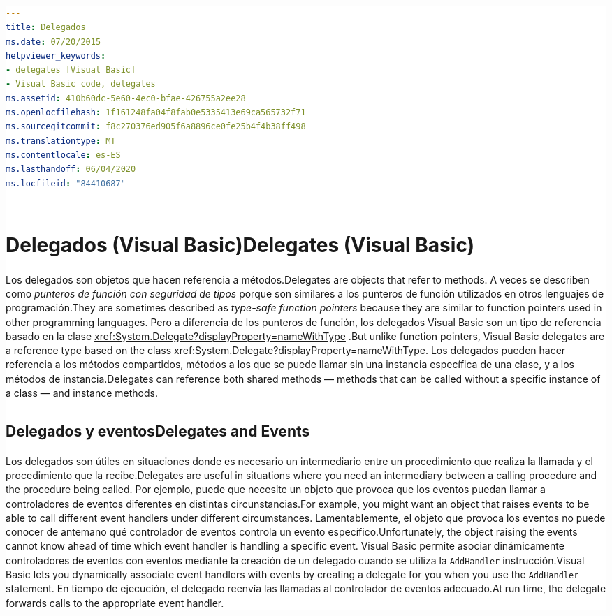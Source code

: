 ```yaml
---
title: Delegados
ms.date: 07/20/2015
helpviewer_keywords:
- delegates [Visual Basic]
- Visual Basic code, delegates
ms.assetid: 410b60dc-5e60-4ec0-bfae-426755a2ee28
ms.openlocfilehash: 1f161248fa04f8fab0e5335413e69ca565732f71
ms.sourcegitcommit: f8c270376ed905f6a8896ce0fe25b4f4b38ff498
ms.translationtype: MT
ms.contentlocale: es-ES
ms.lasthandoff: 06/04/2020
ms.locfileid: "84410687"
---
```

# <a name="delegates-visual-basic"></a><span data-ttu-id="ab5d7-102">Delegados (Visual Basic)</span><span class="sxs-lookup"><span data-stu-id="ab5d7-102">Delegates (Visual Basic)</span></span>

<span data-ttu-id="ab5d7-103">Los delegados son objetos que hacen referencia a métodos.</span><span class="sxs-lookup"><span data-stu-id="ab5d7-103">Delegates are objects that refer to methods.</span></span> <span data-ttu-id="ab5d7-104">A veces se describen como *punteros de función con seguridad de tipos* porque son similares a los punteros de función utilizados en otros lenguajes de programación.</span><span class="sxs-lookup"><span data-stu-id="ab5d7-104">They are sometimes described as *type-safe function pointers* because they are similar to function pointers used in other programming languages.</span></span> <span data-ttu-id="ab5d7-105">Pero a diferencia de los punteros de función, los delegados Visual Basic son un tipo de referencia basado en la clase <xref:System.Delegate?displayProperty=nameWithType> .</span><span class="sxs-lookup"><span data-stu-id="ab5d7-105">But unlike function pointers, Visual Basic delegates are a reference type based on the class <xref:System.Delegate?displayProperty=nameWithType>.</span></span> <span data-ttu-id="ab5d7-106">Los delegados pueden hacer referencia a los métodos compartidos, métodos a los que se puede llamar sin una instancia específica de una clase, y a los métodos de instancia.</span><span class="sxs-lookup"><span data-stu-id="ab5d7-106">Delegates can reference both shared methods — methods that can be called without a specific instance of a class — and instance methods.</span></span>

## <a name="delegates-and-events"></a><span data-ttu-id="ab5d7-107">Delegados y eventos</span><span class="sxs-lookup"><span data-stu-id="ab5d7-107">Delegates and Events</span></span>

<span data-ttu-id="ab5d7-108">Los delegados son útiles en situaciones donde es necesario un intermediario entre un procedimiento que realiza la llamada y el procedimiento que la recibe.</span><span class="sxs-lookup"><span data-stu-id="ab5d7-108">Delegates are useful in situations where you need an intermediary between a calling procedure and the procedure being called.</span></span> <span data-ttu-id="ab5d7-109">Por ejemplo, puede que necesite un objeto que provoca que los eventos puedan llamar a controladores de eventos diferentes en distintas circunstancias.</span><span class="sxs-lookup"><span data-stu-id="ab5d7-109">For example, you might want an object that raises events to be able to call different event handlers under different circumstances.</span></span> <span data-ttu-id="ab5d7-110">Lamentablemente, el objeto que provoca los eventos no puede conocer de antemano qué controlador de eventos controla un evento específico.</span><span class="sxs-lookup"><span data-stu-id="ab5d7-110">Unfortunately, the object raising the events cannot know ahead of time which event handler is handling a specific event.</span></span> <span data-ttu-id="ab5d7-111">Visual Basic permite asociar dinámicamente controladores de eventos con eventos mediante la creación de un delegado cuando se utiliza la `AddHandler` instrucción.</span><span class="sxs-lookup"><span data-stu-id="ab5d7-111">Visual Basic lets you dynamically associate event handlers with events by creating a delegate for you when you use the `AddHandler` statement.</span></span> <span data-ttu-id="ab5d7-112">En tiempo de ejecución, el delegado reenvía las llamadas al controlador de eventos adecuado.</span><span class="sxs-lookup"><span data-stu-id="ab5d7-112">At run time, the delegate forwards calls to the appropriate event handler.</span></span>

